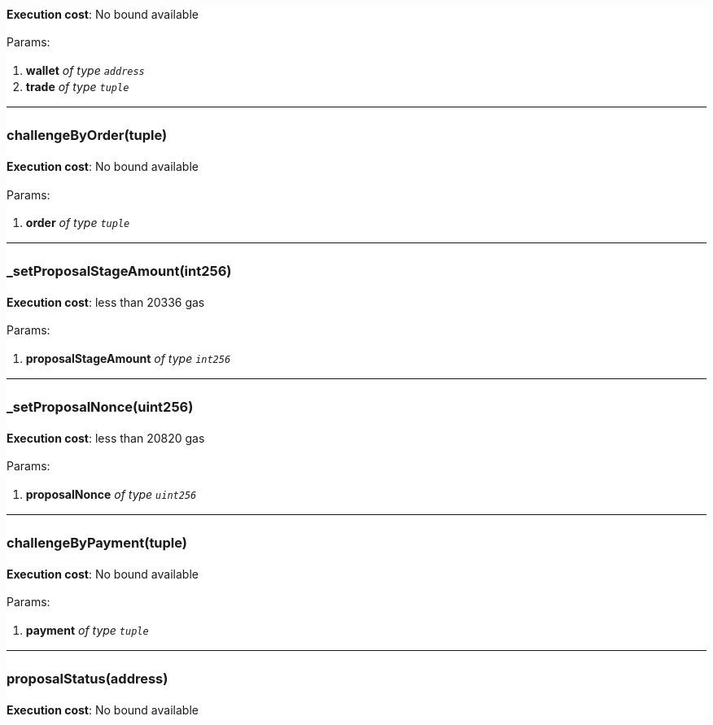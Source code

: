 **Execution cost**: No bound available


Params:

1. **wallet** *of type `address`*
2. **trade** *of type `tuple`*


--- 
### challengeByOrder(tuple)


**Execution cost**: No bound available


Params:

1. **order** *of type `tuple`*


--- 
### _setProposalStageAmount(int256)


**Execution cost**: less than 20336 gas


Params:

1. **proposalStageAmount** *of type `int256`*


--- 
### _setProposalNonce(uint256)


**Execution cost**: less than 20820 gas


Params:

1. **proposalNonce** *of type `uint256`*


--- 
### challengeByPayment(tuple)


**Execution cost**: No bound available


Params:

1. **payment** *of type `tuple`*


--- 
### proposalStatus(address)


**Execution cost**: No bound available
